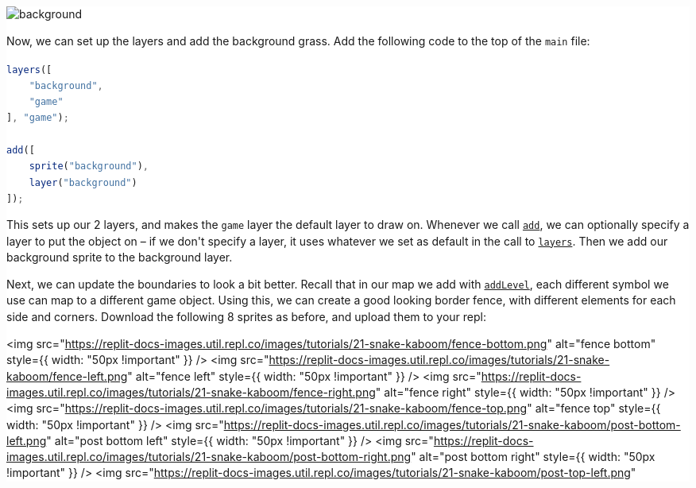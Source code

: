 ![background](https://replit-docs-images.util.repl.co/images/tutorials/21-snake-kaboom/background.png)

Now, we can set up the layers and add the background grass. Add the following code to the top of the `main` file:

```javascript
layers([
    "background",
    "game"
], "game");

add([
    sprite("background"),
    layer("background")
]);

```

This sets up our 2 layers, and makes the `game` layer the default layer to draw on. Whenever we call [`add`](https://kaboomjs.com/doc#add), we can optionally specify a layer to put the object on – if we don't specify a layer, it uses whatever we set as default in the call to [`layers`](https://kaboomjs.com/doc#layers). Then we add our background sprite to the background layer.

Next, we can update the boundaries to look a bit better. Recall that in our map we add with [`addLevel`](https://kaboomjs.com/doc#addLevel), each different symbol we use can map to a different game object. Using this, we can create a good looking border fence, with different elements for each side and corners. Download the following 8 sprites as before, and upload them to your repl:

  <img
    src="https://replit-docs-images.util.repl.co/images/tutorials/21-snake-kaboom/fence-bottom.png"
    alt="fence bottom"
    style={{ width: "50px !important" }}
  />
  <img
    src="https://replit-docs-images.util.repl.co/images/tutorials/21-snake-kaboom/fence-left.png"
    alt="fence left"
    style={{ width: "50px !important" }}
  />
  <img
    src="https://replit-docs-images.util.repl.co/images/tutorials/21-snake-kaboom/fence-right.png"
    alt="fence right"
    style={{ width: "50px !important" }}
  />
  <img
    src="https://replit-docs-images.util.repl.co/images/tutorials/21-snake-kaboom/fence-top.png"
    alt="fence top"
    style={{ width: "50px !important" }}
  />
  <img
    src="https://replit-docs-images.util.repl.co/images/tutorials/21-snake-kaboom/post-bottom-left.png"
    alt="post bottom left"
    style={{ width: "50px !important" }}
  />
  <img
    src="https://replit-docs-images.util.repl.co/images/tutorials/21-snake-kaboom/post-bottom-right.png"
    alt="post bottom right"
    style={{ width: "50px !important" }}
  />
  <img
    src="https://replit-docs-images.util.repl.co/images/tutorials/21-snake-kaboom/post-top-left.png"
